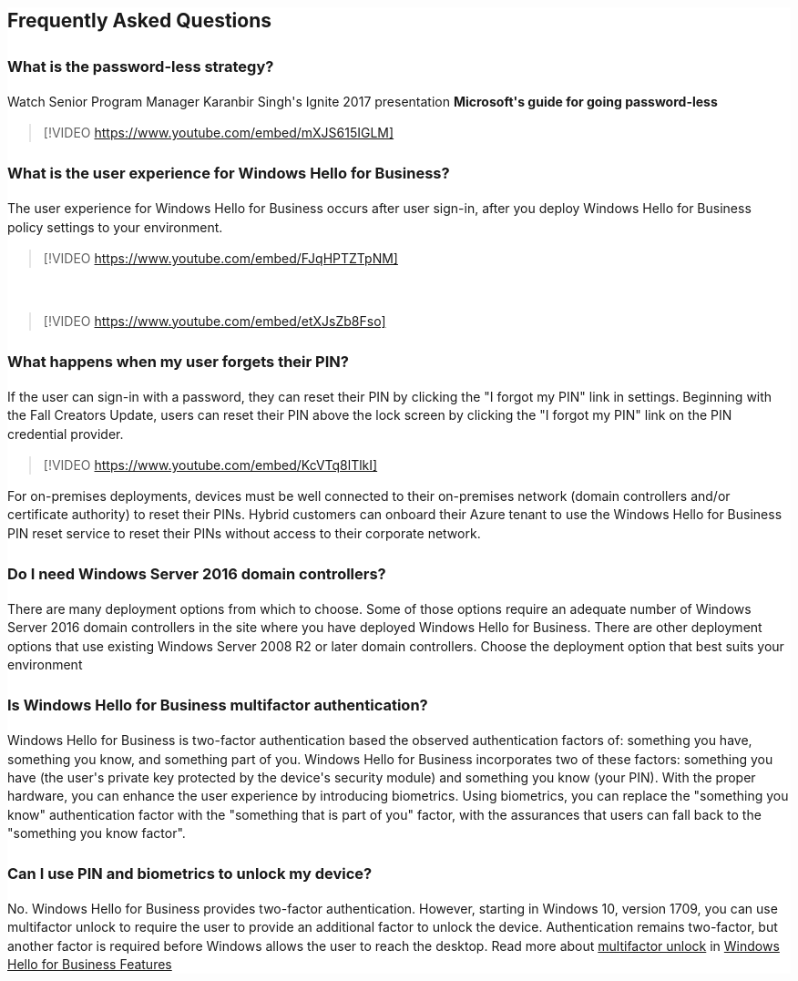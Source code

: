 ## Frequently Asked Questions

### What is the password-less strategy?

Watch Senior Program Manager Karanbir Singh's Ignite 2017 presentation **Microsoft's guide for going password-less**

> [!VIDEO https://www.youtube.com/embed/mXJS615IGLM]

### What is the user experience for Windows Hello for Business?
The user experience for Windows Hello for Business occurs after user sign-in, after you deploy Windows Hello for Business policy settings to your environment.

> [!VIDEO https://www.youtube.com/embed/FJqHPTZTpNM]
 
</br>

> [!VIDEO https://www.youtube.com/embed/etXJsZb8Fso]




### What happens when my user forgets their PIN?

If the user can sign-in with a password, they can reset their PIN by clicking the "I forgot my PIN" link in settings.  Beginning with the Fall Creators Update, users can reset their PIN above the lock screen by clicking the "I forgot my PIN" link on the PIN credential provider.

> [!VIDEO https://www.youtube.com/embed/KcVTq8lTlkI]

For on-premises deployments, devices must be well connected to their on-premises network (domain controllers and/or certificate authority) to reset their PINs.  Hybrid customers can onboard their Azure tenant to use the Windows Hello for Business PIN reset service to reset their PINs without access to their corporate network.

### Do I need Windows Server 2016 domain controllers?
There are many deployment options from which to choose. Some of those options require an adequate number of Windows Server 2016 domain controllers in the site where you have deployed Windows Hello for Business. There are other deployment options that use existing Windows Server 2008 R2 or later domain controllers. Choose the deployment option that best suits your environment

### Is Windows Hello for Business multifactor authentication?
Windows Hello for Business is two-factor authentication based the observed authentication factors of: something you have, something you know, and something part of you.  Windows Hello for Business incorporates two of these factors: something you have (the user's private key protected by the device's security module) and something you know (your PIN). With the proper hardware, you can enhance the user experience by introducing biometrics. Using biometrics, you can replace the "something you know" authentication factor with the "something that is part of you" factor, with the assurances that users can fall back to the "something you know factor".

### Can I use PIN and biometrics to unlock my device?
No. Windows Hello for Business provides two-factor authentication. However, starting in Windows 10, version 1709, you can use multifactor unlock to require the user to provide an additional factor to unlock the device.  Authentication remains two-factor, but another factor is required before Windows allows the user to reach the desktop.  Read more about [multifactor unlock](https://docs.microsoft.com/en-us/windows/access-protection/hello-for-business/hello-features#multifactor-unlock) in [Windows Hello for Business Features](#hello-features.md)
